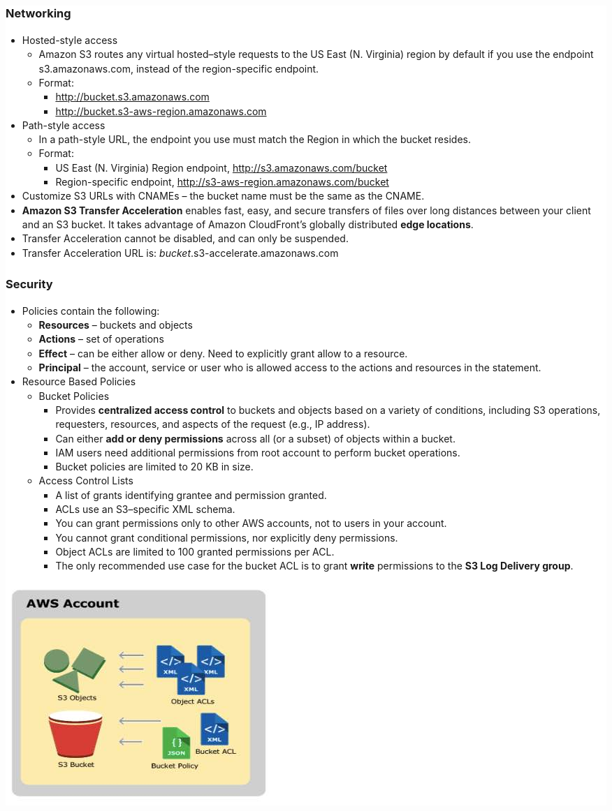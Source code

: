 ### **Networking**

- Hosted-style access
  - Amazon S3 routes any virtual hosted–style requests to the US East (N.  Virginia) region by default if you use the endpoint s3.amazonaws.com,  instead of the region-specific endpoint.
  - Format:
    - http://bucket.s3.amazonaws.com
    - http://bucket.s3-aws-region.amazonaws.com
- Path-style access
  - In a path-style URL, the endpoint you use must match the Region in which the bucket resides.
  - Format: 
    - US East (N. Virginia) Region endpoint, http://s3.amazonaws.com/bucket
    - Region-specific endpoint, http://s3-aws-region.amazonaws.com/bucket
- Customize S3 URLs with CNAMEs – the bucket name must be the same as the CNAME.
- **Amazon S3 Transfer Acceleration** enables fast, easy, and secure transfers of files over long distances  between your client and an S3 bucket. It takes advantage of Amazon  CloudFront’s globally distributed **edge locations**.
- Transfer Acceleration cannot be disabled, and can only be suspended.
- Transfer Acceleration URL is: *bucket*.s3-accelerate.amazonaws.com

### **Security**

- Policies contain the following:
  - **Resources** – buckets and objects 
  - **Actions** – set of operations
  - **Effect** – can be either allow or deny. Need to explicitly grant allow to a resource.
  - **Principal** – the account, service or user who is allowed access to the actions and resources in the statement.
- Resource Based Policies
  - Bucket Policies
    - Provides **centralized access control** to buckets and objects based on a variety of conditions, including S3  operations, requesters, resources, and aspects of the request (e.g., IP  address).
    - Can either **add or deny permissions** across all (or a subset) of objects within a bucket.
    - IAM users need additional permissions from root account to perform bucket operations.
    - Bucket policies are limited to 20 KB in size.
  - Access Control Lists
    - A list of grants identifying grantee and permission granted. 
    - ACLs use an S3–specific XML schema.
    - You can grant permissions only to other AWS accounts, not to users in your account.
    - You cannot grant conditional permissions, nor explicitly deny permissions.
    - Object ACLs are limited to 100 granted permissions per ACL.
    - The only recommended use case for the bucket ACL is to grant **write** permissions to the **S3 Log Delivery group**.

![AWS Training Amazon S3 3](../img/AWS-Training-Amazon-S3-3.png)
